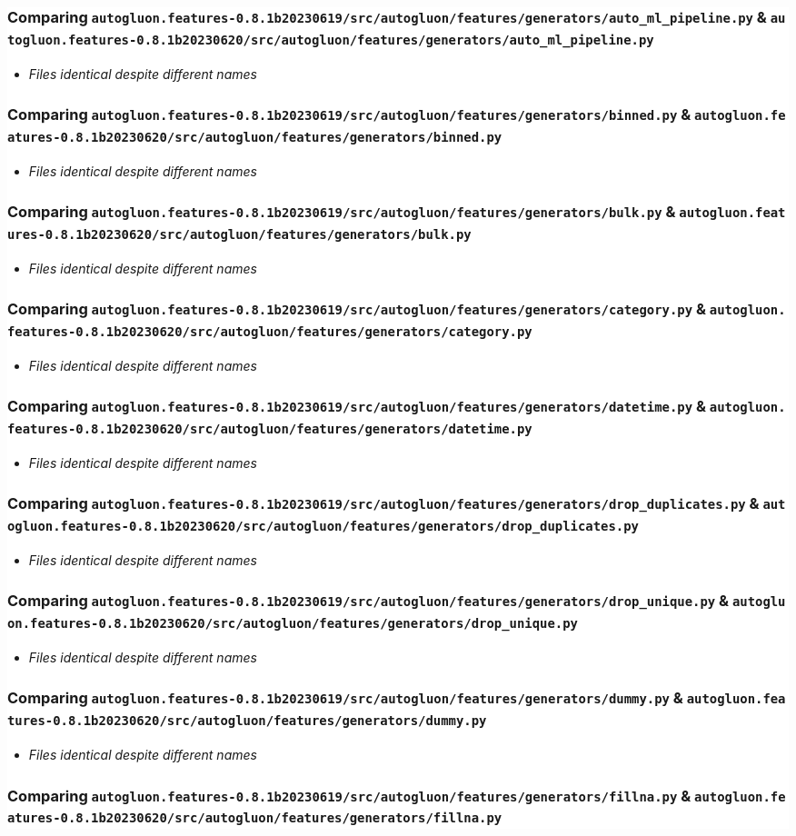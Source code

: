 ### Comparing `autogluon.features-0.8.1b20230619/src/autogluon/features/generators/auto_ml_pipeline.py` & `autogluon.features-0.8.1b20230620/src/autogluon/features/generators/auto_ml_pipeline.py`

 * *Files identical despite different names*

### Comparing `autogluon.features-0.8.1b20230619/src/autogluon/features/generators/binned.py` & `autogluon.features-0.8.1b20230620/src/autogluon/features/generators/binned.py`

 * *Files identical despite different names*

### Comparing `autogluon.features-0.8.1b20230619/src/autogluon/features/generators/bulk.py` & `autogluon.features-0.8.1b20230620/src/autogluon/features/generators/bulk.py`

 * *Files identical despite different names*

### Comparing `autogluon.features-0.8.1b20230619/src/autogluon/features/generators/category.py` & `autogluon.features-0.8.1b20230620/src/autogluon/features/generators/category.py`

 * *Files identical despite different names*

### Comparing `autogluon.features-0.8.1b20230619/src/autogluon/features/generators/datetime.py` & `autogluon.features-0.8.1b20230620/src/autogluon/features/generators/datetime.py`

 * *Files identical despite different names*

### Comparing `autogluon.features-0.8.1b20230619/src/autogluon/features/generators/drop_duplicates.py` & `autogluon.features-0.8.1b20230620/src/autogluon/features/generators/drop_duplicates.py`

 * *Files identical despite different names*

### Comparing `autogluon.features-0.8.1b20230619/src/autogluon/features/generators/drop_unique.py` & `autogluon.features-0.8.1b20230620/src/autogluon/features/generators/drop_unique.py`

 * *Files identical despite different names*

### Comparing `autogluon.features-0.8.1b20230619/src/autogluon/features/generators/dummy.py` & `autogluon.features-0.8.1b20230620/src/autogluon/features/generators/dummy.py`

 * *Files identical despite different names*

### Comparing `autogluon.features-0.8.1b20230619/src/autogluon/features/generators/fillna.py` & `autogluon.features-0.8.1b20230620/src/autogluon/features/generators/fillna.py`
